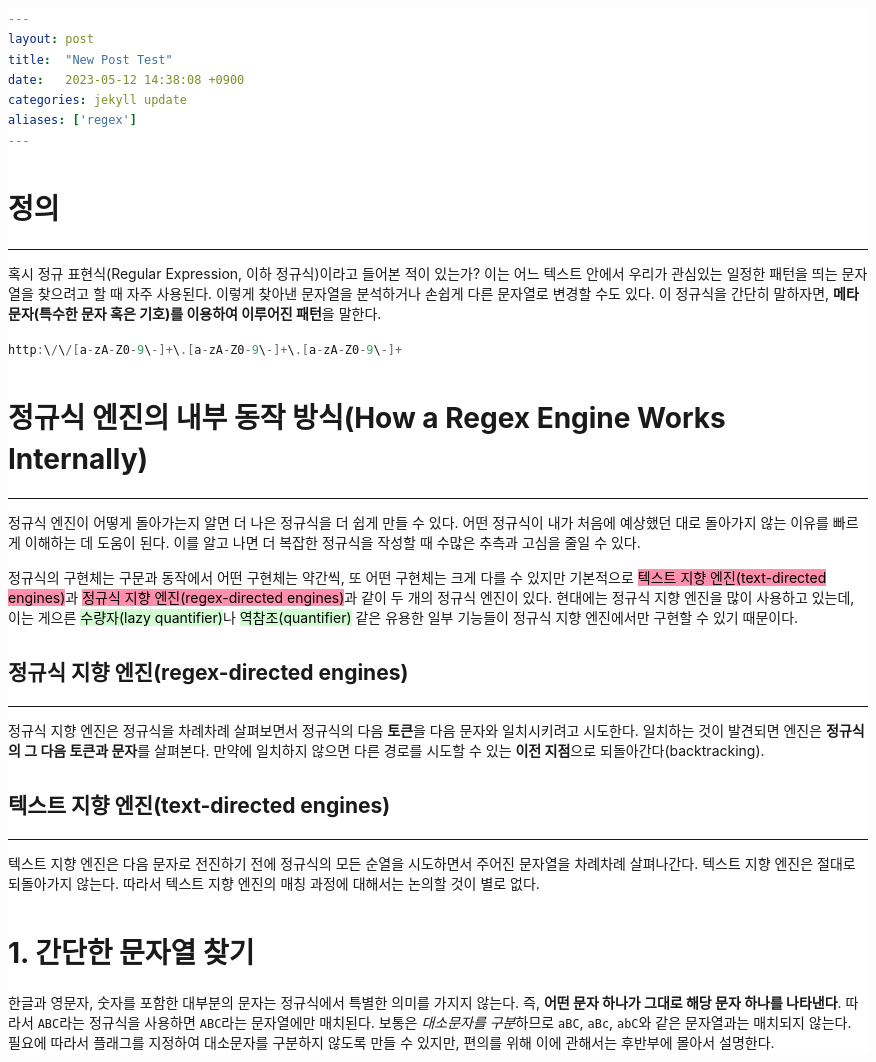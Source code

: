 ```yaml
---
layout: post
title:  "New Post Test"
date:   2023-05-12 14:38:08 +0900
categories: jekyll update
aliases: ['regex']
---
```


# 정의
---
혹시 정규 표현식(Regular Expression, 이하 정규식)이라고 들어본 적이 있는가? 
이는 어느 텍스트 안에서 우리가 관심있는 일정한 패턴을 띄는 문자열을 찾으려고 할 때 자주 사용된다. 
이렇게 찾아낸 문자열을 분석하거나 손쉽게 다른 문자열로 변경할 수도 있다. 
이 정규식을 간단히 말하자면, **메타 문자(특수한 문자 혹은 기호)를 이용하여 이루어진 패턴**을 말한다.

```java
http:\/\/[a-zA-Z0-9\-]+\.[a-zA-Z0-9\-]+\.[a-zA-Z0-9\-]+
```

# 정규식 엔진의 내부 동작 방식(How a Regex Engine Works Internally)
---
정규식 엔진이 어떻게 돌아가는지 알면 더 나은 정규식을 더 쉽게 만들 수 있다.
어떤 정규식이 내가 처음에 예상했던 대로 돌아가지 않는 이유를 빠르게 이해하는 데 도움이 된다.
이를 알고 나면 더 복잡한 정규식을 작성할 때 수많은 추측과 고심을 줄일 수 있다.

정규식의 구현체는 구문과 동작에서 어떤 구현체는 약간씩, 또 어떤 구현체는 크게 다를 수 있지만 기본적으로 <mark style="background: #FF5582A6;">텍스트 지향 엔진(text-directed engines)</mark>과 <mark style="background: #FF5582A6;">정규식 지향 엔진(regex-directed engines)</mark>과 같이 두 개의 정규식 엔진이 있다. 현대에는 정규식 지향 엔진을 많이 사용하고 있는데, 이는 게으른 <mark style="background: #BBFABBA6;">수량자(lazy quantifier)</mark>나 <mark style="background: #BBFABBA6;">역참조(quantifier)</mark> 같은 유용한 일부 기능들이 정규식 지향 엔진에서만 구현할 수 있기 때문이다.

## 정규식 지향 엔진(regex-directed engines)
---
정규식 지향 엔진은 정규식을 차례차례 살펴보면서 정규식의 다음 **토큰**을 다음 문자와 일치시키려고 시도한다. 
일치하는 것이 발견되면 엔진은 **정규식의 그 다음 토큰과 문자**를 살펴본다. 만약에 일치하지 않으면 다른 경로를 시도할 수 있는 **이전 지점**으로 되돌아간다(backtracking).

## 텍스트 지향 엔진(text-directed engines)
---
텍스트 지향 엔진은 다음 문자로 전진하기 전에 정규식의 모든 순열을 시도하면서 주어진 문자열을 차례차례 살펴나간다. 텍스트 지향 엔진은 절대로 되돌아가지 않는다. 따라서 텍스트 지향 엔진의 매칭 과정에 대해서는 논의할 것이 별로 없다.

# 1. 간단한 문자열 찾기
한글과 영문자, 숫자를 포함한 대부분의 문자는 정규식에서 특별한 의미를 가지지 않는다. 즉, **어떤 문자 하나가 그대로 해당 문자 하나를 나타낸다**.
따라서 `ABC`라는 정규식을 사용하면 `ABC`라는 문자열에만 매치된다. 
보통은 *대소문자를 구분*하므로 `aBC`, `aBc`, `abC`와 같은 문자열과는 매치되지 않는다. 
필요에 따라서 플래그를 지정하여 대소문자를 구분하지 않도록 만들 수 있지만, 편의를 위해 이에 관해서는 후반부에 몰아서 설명한다.
